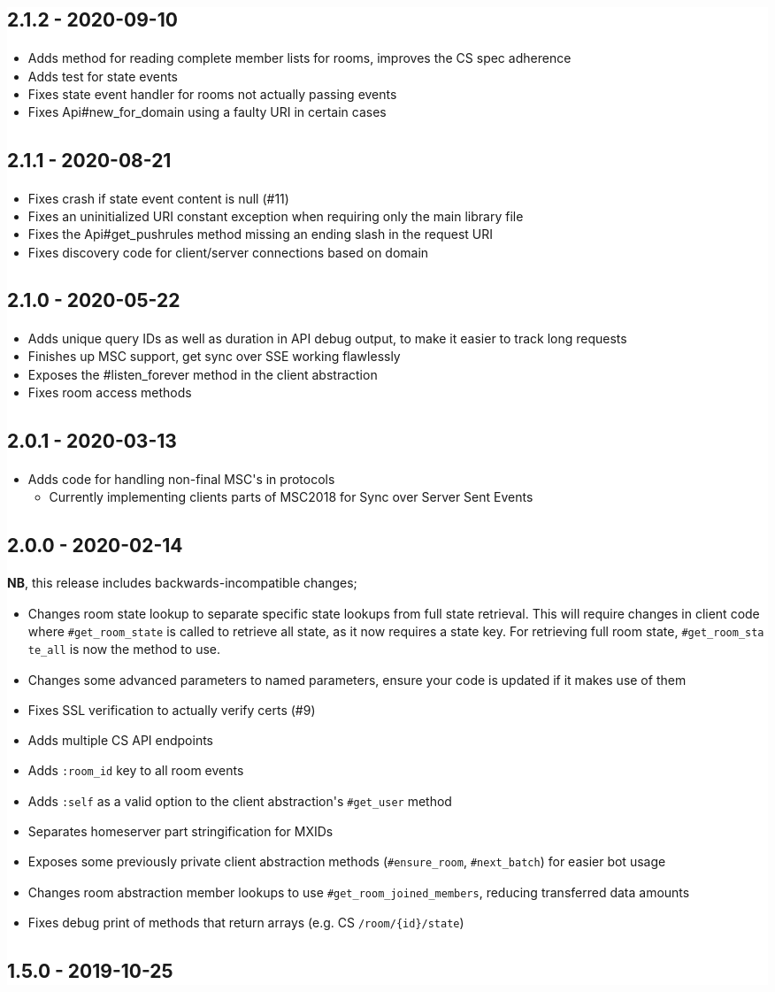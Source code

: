 ## 2.1.2 - 2020-09-10

- Adds method for reading complete member lists for rooms, improves the CS spec adherence
- Adds test for state events
- Fixes state event handler for rooms not actually passing events
- Fixes Api#new_for_domain using a faulty URI in certain cases

## 2.1.1 - 2020-08-21

- Fixes crash if state event content is null (#11)
- Fixes an uninitialized URI constant exception when requiring only the main library file
- Fixes the Api#get_pushrules method missing an ending slash in the request URI
- Fixes discovery code for client/server connections based on domain

## 2.1.0 - 2020-05-22

- Adds unique query IDs as well as duration in API debug output, to make it easier to track long requests
- Finishes up MSC support, get sync over SSE working flawlessly
- Exposes the #listen_forever method in the client abstraction
- Fixes room access methods

## 2.0.1 - 2020-03-13

- Adds code for handling non-final MSC's in protocols
  - Currently implementing clients parts of MSC2018 for Sync over Server Sent Events

## 2.0.0 - 2020-02-14

**NB**, this release includes backwards-incompatible changes;  
- Changes room state lookup to separate specific state lookups from full state retrieval.
  This will require changes in client code where `#get_room_state` is called to retrieve
  all state, as it now requires a state key. For retrieving full room state,
  `#get_room_state_all` is now the method to use.
- Changes some advanced parameters to named parameters, ensure your code is updated if it makes use of them
- Fixes SSL verification to actually verify certs (#9)

- Adds multiple CS API endpoints
- Adds `:room_id` key to all room events
- Adds `:self` as a valid option to the client abstraction's `#get_user` method
- Separates homeserver part stringification for MXIDs
- Exposes some previously private client abstraction methods (`#ensure_room`, `#next_batch`) for easier bot usage
- Changes room abstraction member lookups to use `#get_room_joined_members`, reducing transferred data amounts
- Fixes debug print of methods that return arrays (e.g. CS `/room/{id}/state`)

## 1.5.0 - 2019-10-25
